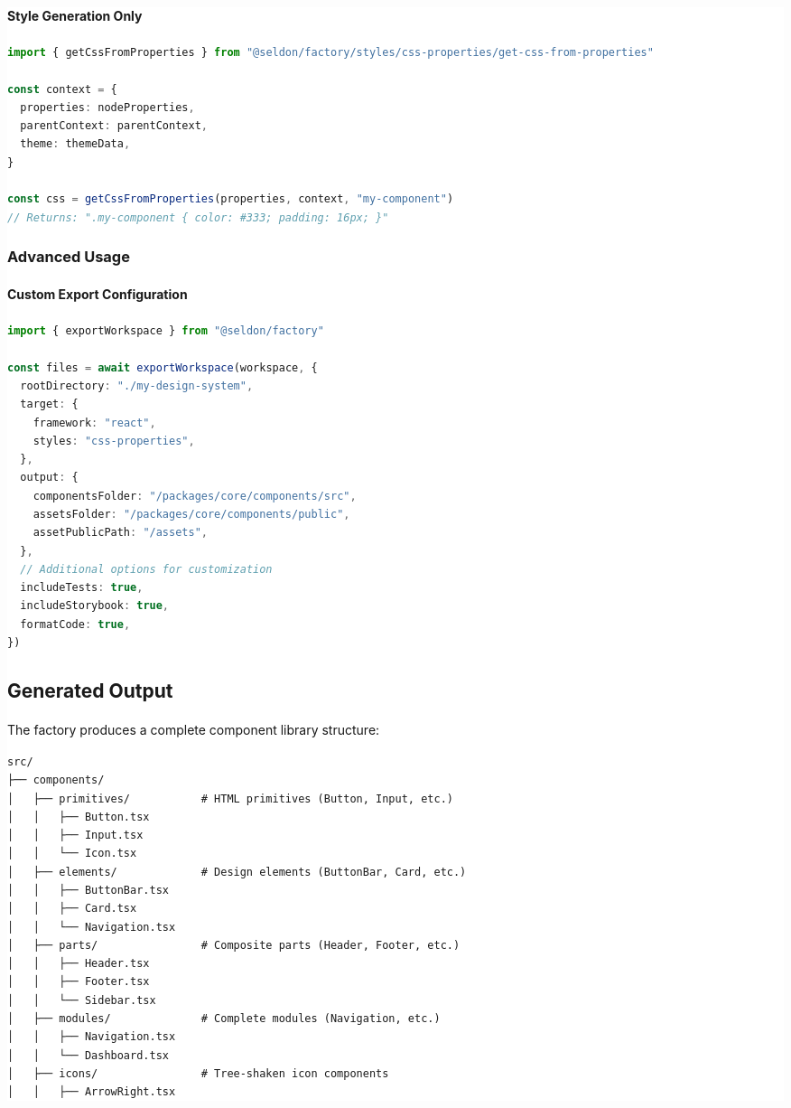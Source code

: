 #### Style Generation Only

```typescript
import { getCssFromProperties } from "@seldon/factory/styles/css-properties/get-css-from-properties"

const context = {
  properties: nodeProperties,
  parentContext: parentContext,
  theme: themeData,
}

const css = getCssFromProperties(properties, context, "my-component")
// Returns: ".my-component { color: #333; padding: 16px; }"
```

### Advanced Usage

#### Custom Export Configuration

```typescript
import { exportWorkspace } from "@seldon/factory"

const files = await exportWorkspace(workspace, {
  rootDirectory: "./my-design-system",
  target: {
    framework: "react",
    styles: "css-properties",
  },
  output: {
    componentsFolder: "/packages/core/components/src",
    assetsFolder: "/packages/core/components/public",
    assetPublicPath: "/assets",
  },
  // Additional options for customization
  includeTests: true,
  includeStorybook: true,
  formatCode: true,
})
```

## Generated Output

The factory produces a complete component library structure:

```
src/
├── components/
│   ├── primitives/           # HTML primitives (Button, Input, etc.)
│   │   ├── Button.tsx
│   │   ├── Input.tsx
│   │   └── Icon.tsx
│   ├── elements/             # Design elements (ButtonBar, Card, etc.)
│   │   ├── ButtonBar.tsx
│   │   ├── Card.tsx
│   │   └── Navigation.tsx
│   ├── parts/                # Composite parts (Header, Footer, etc.)
│   │   ├── Header.tsx
│   │   ├── Footer.tsx
│   │   └── Sidebar.tsx
│   ├── modules/              # Complete modules (Navigation, etc.)
│   │   ├── Navigation.tsx
│   │   └── Dashboard.tsx
│   ├── icons/                # Tree-shaken icon components
│   │   ├── ArrowRight.tsx
```